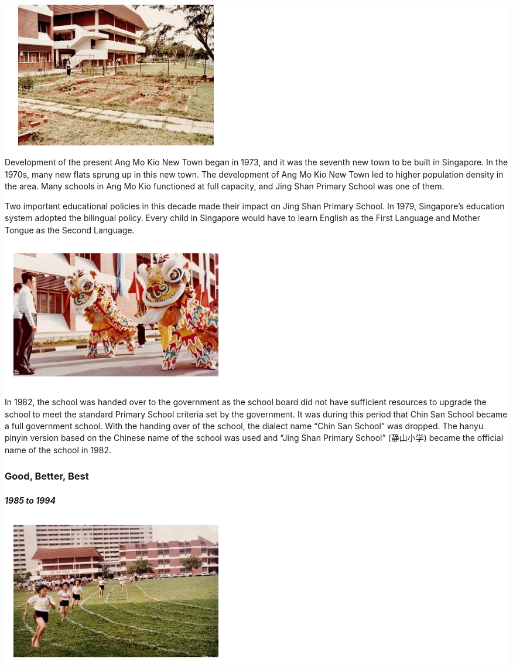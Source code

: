 <img style="width:350px;height:240px;margin-left:15px;" height="auto" width="100%" src="/images/fourth_decade_1.jpg">
</div>
<p>Development of the present Ang Mo Kio New Town began in 1973, and it was
the seventh new town to be built in Singapore. In the 1970s, many new flats
sprung up in this new town. The development of Ang Mo Kio New Town led
to higher population density in the area. Many schools in Ang Mo Kio functioned
at full capacity, and Jing Shan Primary School was one of them.</p>
<p>Two important educational policies in this decade made their impact on
Jing Shan Primary School. In 1979, Singapore’s education system adopted
the bilingual policy. Every child in Singapore would have to learn English
as the First Language and Mother Tongue as the Second Language.</p>
<div class="isomer-image-wrapper">
<img style="width:350px;height:240px;margin-left:15px;" height="auto" width="100%" src="/images/fourth_decade_2.jpg">
</div>
<p>In 1982, the school was handed over to the government as the school board
did not have sufficient resources to upgrade the school to meet the standard
Primary School criteria set by the government. It was during this period
that Chin San School became a full government school. With the handing
over of the school, the dialect name “Chin San School” was dropped. The
hanyu pinyin version based on the Chinese name of the school was used and
“Jing Shan Primary School” (静山小学) became the official name of the school
in 1982.</p>
<h3>Good, Better, Best</h3>
<h5>1985 to 1994</h5>
<div class="isomer-image-wrapper">
<img style="width:350px;height:240px;margin-left:15px;" height="auto" width="100%" src="/images/fifth_decade.jpg">
</div>